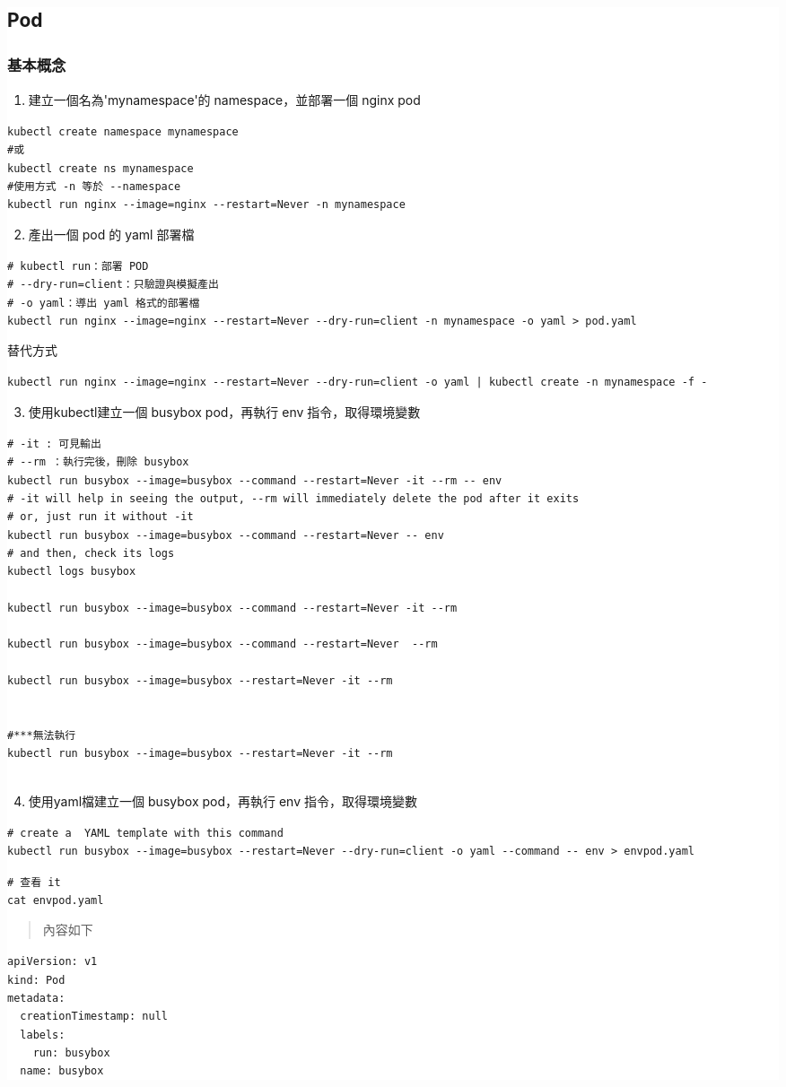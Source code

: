 ## Pod
### 基本概念
1. 建立一個名為'mynamespace'的 namespace，並部署一個  nginx pod
```gherkin=
kubectl create namespace mynamespace
#或 
kubectl create ns mynamespace
#使用方式 -n 等於 --namespace
kubectl run nginx --image=nginx --restart=Never -n mynamespace
```
2. 產出一個 pod 的 yaml 部署檔
```gherkin=
# kubectl run：部署 POD  
# --dry-run=client：只驗證與模擬產出
# -o yaml：導出 yaml 格式的部署檔  
kubectl run nginx --image=nginx --restart=Never --dry-run=client -n mynamespace -o yaml > pod.yaml
```
替代方式
```gherkin=
kubectl run nginx --image=nginx --restart=Never --dry-run=client -o yaml | kubectl create -n mynamespace -f -
```
3. 使用kubectl建立一個 busybox pod，再執行 env 指令，取得環境變數
```gherkin=
# -it : 可見輸出
# --rm ：執行完後，刪除 busybox
kubectl run busybox --image=busybox --command --restart=Never -it --rm -- env 
# -it will help in seeing the output, --rm will immediately delete the pod after it exits
# or, just run it without -it
kubectl run busybox --image=busybox --command --restart=Never -- env
# and then, check its logs
kubectl logs busybox

kubectl run busybox --image=busybox --command --restart=Never -it --rm

kubectl run busybox --image=busybox --command --restart=Never  --rm  

kubectl run busybox --image=busybox --restart=Never -it --rm


#***無法執行
kubectl run busybox --image=busybox --restart=Never -it --rm


```
4. 使用yaml檔建立一個 busybox pod，再執行 env 指令，取得環境變數
```gherkin=
# create a  YAML template with this command
kubectl run busybox --image=busybox --restart=Never --dry-run=client -o yaml --command -- env > envpod.yaml
```
```gherkin=
# 查看 it
cat envpod.yaml
```
> 內容如下
```gherkin=
apiVersion: v1
kind: Pod
metadata:
  creationTimestamp: null
  labels:
    run: busybox
  name: busybox
```